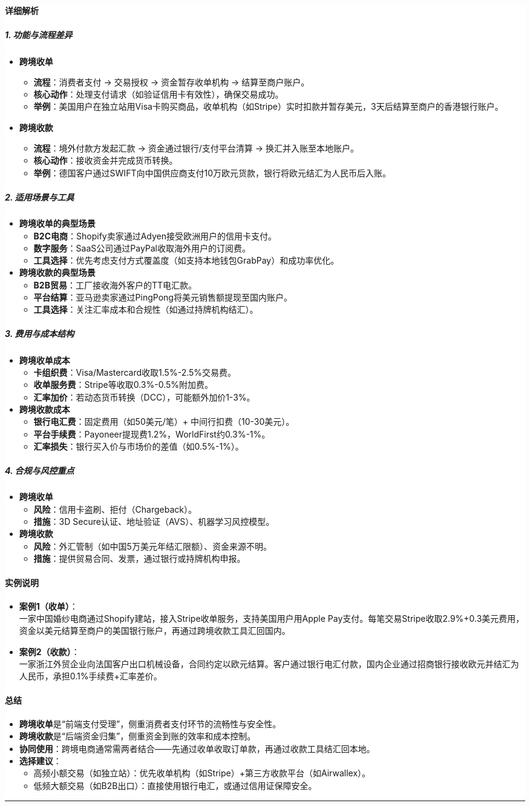 #### **详细解析**

##### 1. **功能与流程差异**
- **跨境收单**  
  - **流程**：消费者支付 → 交易授权 → 资金暂存收单机构 → 结算至商户账户。  
  - **核心动作**：处理支付请求（如验证信用卡有效性），确保交易成功。  
  - **举例**：美国用户在独立站用Visa卡购买商品，收单机构（如Stripe）实时扣款并暂存美元，3天后结算至商户的香港银行账户。

- **跨境收款**  
  - **流程**：境外付款方发起汇款 → 资金通过银行/支付平台清算 → 换汇并入账至本地账户。  
  - **核心动作**：接收资金并完成货币转换。  
  - **举例**：德国客户通过SWIFT向中国供应商支付10万欧元货款，银行将欧元结汇为人民币后入账。

##### 2. **适用场景与工具**
- **跨境收单的典型场景**  
  - **B2C电商**：Shopify卖家通过Adyen接受欧洲用户的信用卡支付。  
  - **数字服务**：SaaS公司通过PayPal收取海外用户的订阅费。  
  - **工具选择**：优先考虑支付方式覆盖度（如支持本地钱包GrabPay）和成功率优化。
- **跨境收款的典型场景**  
  - **B2B贸易**：工厂接收海外客户的TT电汇款。  
  - **平台结算**：亚马逊卖家通过PingPong将美元销售额提现至国内账户。  
  - **工具选择**：关注汇率成本和合规性（如通过持牌机构结汇）。

##### 3. **费用与成本结构**
- **跨境收单成本**  
  - **卡组织费**：Visa/Mastercard收取1.5%-2.5%交易费。  
  - **收单服务费**：Stripe等收取0.3%-0.5%附加费。  
  - **汇率加价**：若动态货币转换（DCC），可能额外加价1-3%。
- **跨境收款成本**  
  - **银行电汇费**：固定费用（如50美元/笔）+ 中间行扣费（10-30美元）。  
  - **平台手续费**：Payoneer提现费1.2%，WorldFirst约0.3%-1%。  
  - **汇率损失**：银行买入价与市场价的差值（如0.5%-1%）。

##### 4. **合规与风控重点**
- **跨境收单**  
  - **风险**：信用卡盗刷、拒付（Chargeback）。  
  - **措施**：3D Secure认证、地址验证（AVS）、机器学习风控模型。
- **跨境收款**  
  - **风险**：外汇管制（如中国5万美元年结汇限额）、资金来源不明。  
  - **措施**：提供贸易合同、发票，通过银行或持牌机构申报。

#### **实例说明**
- **案例1（收单）**：  
  一家中国婚纱电商通过Shopify建站，接入Stripe收单服务，支持美国用户用Apple Pay支付。每笔交易Stripe收取2.9%+0.3美元费用，资金以美元结算至商户的美国银行账户，再通过跨境收款工具汇回国内。

- **案例2（收款）**：  
  一家浙江外贸企业向法国客户出口机械设备，合同约定以欧元结算。客户通过银行电汇付款，国内企业通过招商银行接收欧元并结汇为人民币，承担0.1%手续费+汇率差价。

#### **总结**
- **跨境收单**是“前端支付受理”，侧重消费者支付环节的流畅性与安全性。  
- **跨境收款**是“后端资金归集”，侧重资金到账的效率和成本控制。  
- **协同使用**：跨境电商通常需两者结合——先通过收单收取订单款，再通过收款工具结汇回本地。  
- **选择建议**：  
  - 高频小额交易（如独立站）：优先收单机构（如Stripe）+第三方收款平台（如Airwallex）。  
  - 低频大额交易（如B2B出口）：直接使用银行电汇，或通过信用证保障安全。

---